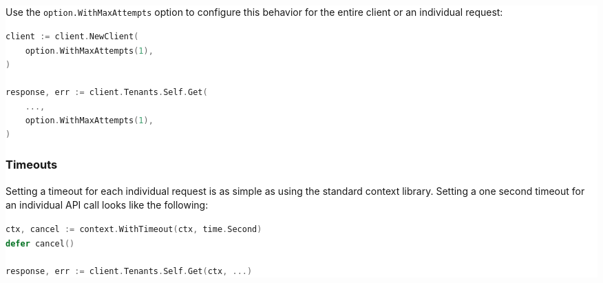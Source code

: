 Use the `option.WithMaxAttempts` option to configure this behavior for the entire client or an individual request:

```go
client := client.NewClient(
    option.WithMaxAttempts(1),
)

response, err := client.Tenants.Self.Get(
    ...,
    option.WithMaxAttempts(1),
)
```

### Timeouts

Setting a timeout for each individual request is as simple as using the standard context library. Setting a one second timeout for an individual API call looks like the following:

```go
ctx, cancel := context.WithTimeout(ctx, time.Second)
defer cancel()

response, err := client.Tenants.Self.Get(ctx, ...)
```
